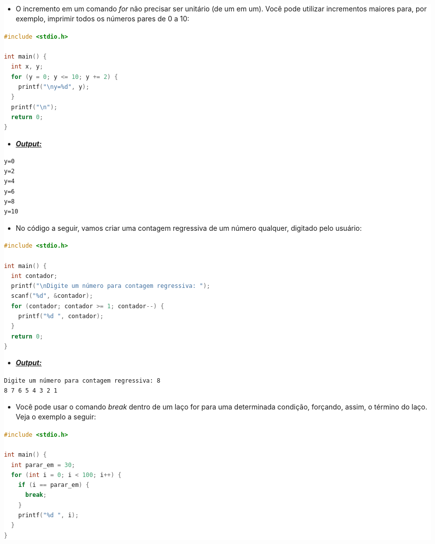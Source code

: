 - O incremento em um comando *for* não precisar ser unitário (de um em um). Você pode utilizar incrementos maiores para, por exemplo, imprimir todos os números pares de 0 a 10:

```c
#include <stdio.h>

int main() {
  int x, y;
  for (y = 0; y <= 10; y += 2) {
    printf("\ny=%d", y);
  }
  printf("\n");
  return 0;
}
```

- ***<u>Output:</u>***

```
y=0
y=2
y=4
y=6
y=8
y=10
```

- No código a seguir, vamos criar uma contagem regressiva de um número qualquer, digitado pelo usuário:

```c
#include <stdio.h>

int main() {
  int contador;
  printf("\nDigite um número para contagem regressiva: ");
  scanf("%d", &contador);
  for (contador; contador >= 1; contador--) {
    printf("%d ", contador);
  }
  return 0;
}
```

- ***<u>Output:</u>***

```
Digite um número para contagem regressiva: 8
8 7 6 5 4 3 2 1
```

- Você pode usar o comando *break* dentro de um laço for para uma determinada condição, forçando, assim, o término do laço. Veja o exemplo a seguir:

```c
#include <stdio.h>

int main() {
  int parar_em = 30;
  for (int i = 0; i < 100; i++) {
    if (i == parar_em) {
      break;
    }
    printf("%d ", i);
  }
}
```
